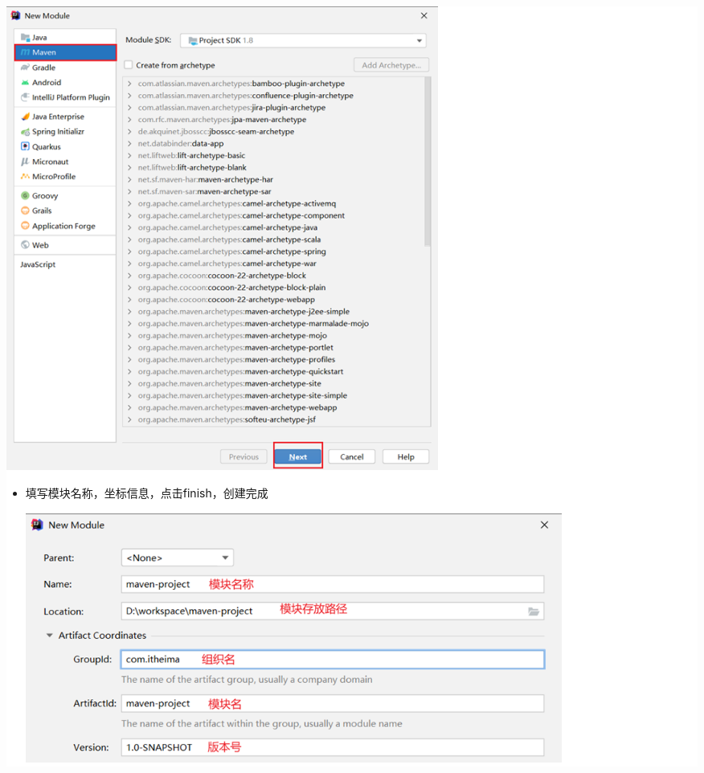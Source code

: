   <img src="assets/image-20210726175049876.png" alt="image-20210726175049876" style="zoom:90%;" />

* 填写模块名称，坐标信息，点击finish，创建完成

  <img src="assets/image-20210726175109822.png" alt="image-20210726175109822" style="zoom:80%;" />
